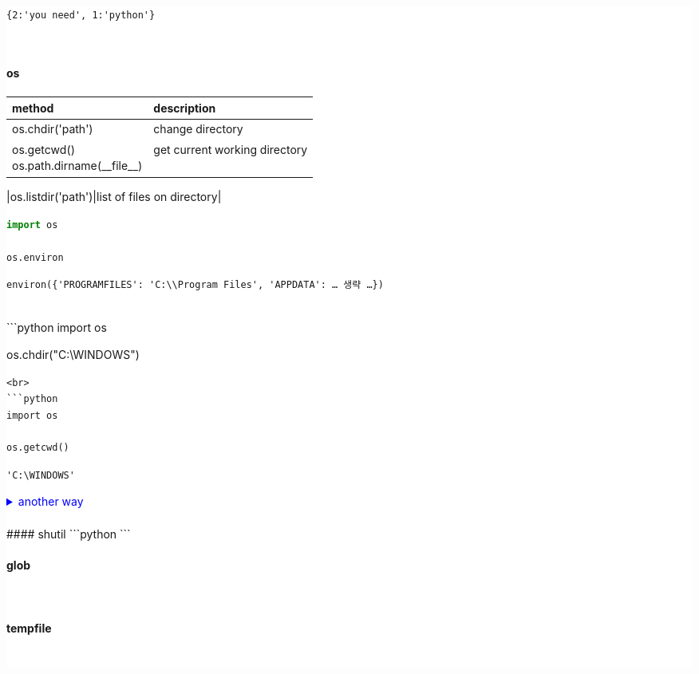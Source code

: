 ```
{2:'you need', 1:'python'}
```
<br>

#### os

|method|description|
|:--|:--|
|os.chdir('path')|change directory|
|os.getcwd() <br> os.path.dirname(\_\_file\_\_)|get current working directory|

|os.listdir('path')|list of files on directory|


```python
import os

os.environ
```
```
environ({'PROGRAMFILES': 'C:\\Program Files', 'APPDATA': … 생략 …})
```
<br>
```python
import os

os.chdir("C:\WINDOWS")
```
<br>
```python
import os

os.getcwd()
```
```
'C:\WINDOWS'
```
<details markdown="1"><summary class='jb-small' style="color:blue">another way</summary></details>


<br>
#### shutil
```python
```
<br>

#### glob
```python
```
<br>

#### tempfile
```python
```
<br>
